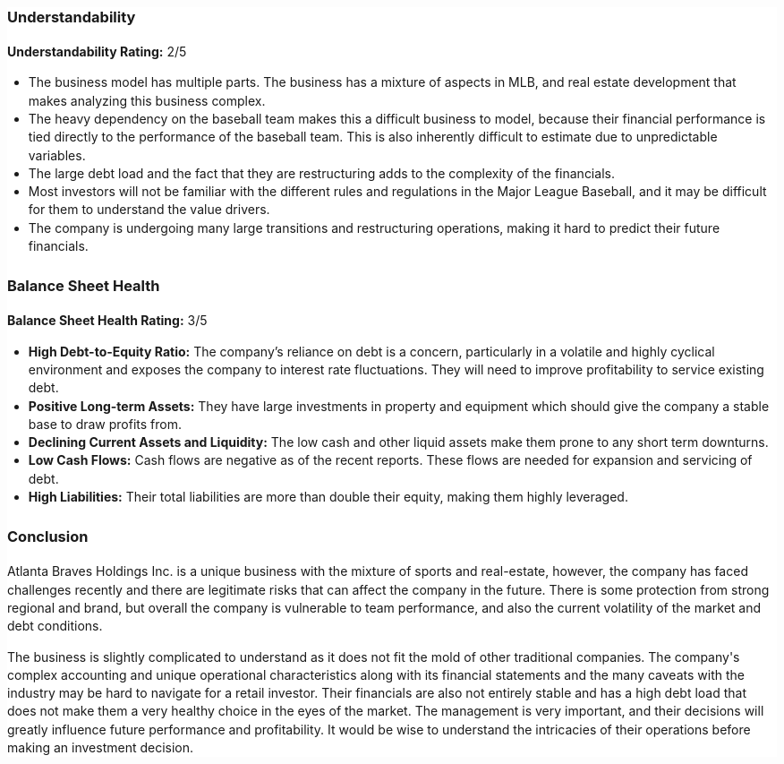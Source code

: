 ### Understandability

**Understandability Rating:** 2/5

*   The business model has multiple parts. The business has a mixture of aspects in MLB, and real estate development that makes analyzing this business complex. 
*   The heavy dependency on the baseball team makes this a difficult business to model, because their financial performance is tied directly to the performance of the baseball team. This is also inherently difficult to estimate due to unpredictable variables.
*   The large debt load and the fact that they are restructuring adds to the complexity of the financials.
*   Most investors will not be familiar with the different rules and regulations in the Major League Baseball, and it may be difficult for them to understand the value drivers. 
*   The company is undergoing many large transitions and restructuring operations, making it hard to predict their future financials.

### Balance Sheet Health

**Balance Sheet Health Rating:** 3/5
*   **High Debt-to-Equity Ratio:** The company’s reliance on debt is a concern, particularly in a volatile and highly cyclical environment and exposes the company to interest rate fluctuations. They will need to improve profitability to service existing debt.
*   **Positive Long-term Assets:** They have large investments in property and equipment which should give the company a stable base to draw profits from.
*   **Declining Current Assets and Liquidity:** The low cash and other liquid assets make them prone to any short term downturns.
*   **Low Cash Flows:** Cash flows are negative as of the recent reports. These flows are needed for expansion and servicing of debt.
*  **High Liabilities:** Their total liabilities are more than double their equity, making them highly leveraged.

### Conclusion
Atlanta Braves Holdings Inc. is a unique business with the mixture of sports and real-estate, however, the company has faced challenges recently and there are legitimate risks that can affect the company in the future. There is some protection from strong regional and brand, but overall the company is vulnerable to team performance, and also the current volatility of the market and debt conditions.

The business is slightly complicated to understand as it does not fit the mold of other traditional companies. The company's complex accounting and unique operational characteristics along with its financial statements and the many caveats with the industry may be hard to navigate for a retail investor. Their financials are also not entirely stable and has a high debt load that does not make them a very healthy choice in the eyes of the market. The management is very important, and their decisions will greatly influence future performance and profitability. It would be wise to understand the intricacies of their operations before making an investment decision.